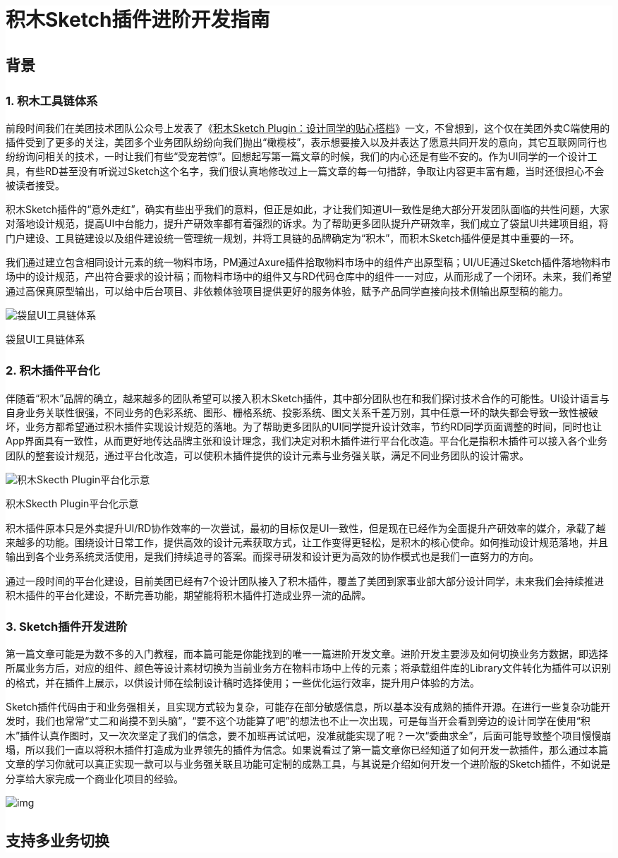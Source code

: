 # 积木Sketch插件进阶开发指南

## 背景

### 1. 积木工具链体系

前段时间我们在美团技术团队公众号上发表了《[积木Sketch Plugin：设计同学的贴心搭档](https://tech.meituan.com/2020/05/21/waimai-sketch-plugin.html)》一文，不曾想到，这个仅在美团外卖C端使用的插件受到了更多的关注，美团多个业务团队纷纷向我们抛出“橄榄枝”，表示想要接入以及并表达了愿意共同开发的意向，其它互联网同行也纷纷询问相关的技术，一时让我们有些“受宠若惊”。回想起写第一篇文章的时候，我们的内心还是有些不安的。作为UI同学的一个设计工具，有些RD甚至没有听说过Sketch这个名字，我们很认真地修改过上一篇文章的每一句措辞，争取让内容更丰富有趣，当时还很担心不会被读者接受。

积木Sketch插件的“意外走红”，确实有些出乎我们的意料，但正是如此，才让我们知道UI一致性是绝大部分开发团队面临的共性问题，大家对落地设计规范，提高UI中台能力，提升产研效率都有着强烈的诉求。为了帮助更多团队提升产研效率，我们成立了袋鼠UI共建项目组，将门户建设、工具链建设以及组件建设统一管理统一规划，并将工具链的品牌确定为“积木”，而积木Sketch插件便是其中重要的一环。

我们通过建立包含相同设计元素的统一物料市场，PM通过Axure插件拾取物料市场中的组件产出原型稿；UI/UE通过Sketch插件落地物料市场中的设计规范，产出符合要求的设计稿；而物料市场中的组件又与RD代码仓库中的组件一一对应，从而形成了一个闭环。未来，我们希望通过高保真原型输出，可以给中后台项目、非依赖体验项目提供更好的服务体验，赋予产品同学直接向技术侧输出原型稿的能力。

![袋鼠UI工具链体系](https://p1.meituan.net/travelcube/887e98d01ab68110d3bcaa623e121d2a232962.png@1920w_941h_80q)

袋鼠UI工具链体系



### 2. 积木插件平台化

伴随着“积木”品牌的确立，越来越多的团队希望可以接入积木Sketch插件，其中部分团队也在和我们探讨技术合作的可能性。UI设计语言与自身业务关联性很强，不同业务的色彩系统、图形、栅格系统、投影系统、图文关系千差万别，其中任意一环的缺失都会导致一致性被破坏，业务方都希望通过积木插件实现设计规范的落地。为了帮助更多团队的UI同学提升设计效率，节约RD同学页面调整的时间，同时也让App界面具有一致性，从而更好地传达品牌主张和设计理念，我们决定对积木插件进行平台化改造。平台化是指积木插件可以接入各个业务团队的整套设计规范，通过平台化改造，可以使积木插件提供的设计元素与业务强关联，满足不同业务团队的设计需求。

![积木Skecth Plugin平台化示意](https://p1.meituan.net/travelcube/2145ccc358589a566876621f87e2250b101824.png@1920w_713h_80q)

积木Skecth Plugin平台化示意



积木插件原本只是外卖提升UI/RD协作效率的一次尝试，最初的目标仅是UI一致性，但是现在已经作为全面提升产研效率的媒介，承载了越来越多的功能。围绕设计日常工作，提供高效的设计元素获取方式，让工作变得更轻松，是积木的核心使命。如何推动设计规范落地，并且输出到各个业务系统灵活使用，是我们持续追寻的答案。而探寻研发和设计更为高效的协作模式也是我们一直努力的方向。

通过一段时间的平台化建设，目前美团已经有7个设计团队接入了积木插件，覆盖了美团到家事业部大部分设计同学，未来我们会持续推进积木插件的平台化建设，不断完善功能，期望能将积木插件打造成业界一流的品牌。

### 3. Sketch插件开发进阶

第一篇文章可能是为数不多的入门教程，而本篇可能是你能找到的唯一一篇进阶开发文章。进阶开发主要涉及如何切换业务方数据，即选择所属业务方后，对应的组件、颜色等设计素材切换为当前业务方在物料市场中上传的元素；将承载组件库的Library文件转化为插件可以识别的格式，并在插件上展示，以供设计师在绘制设计稿时选择使用；一些优化运行效率，提升用户体验的方法。

Sketch插件代码由于和业务强相关，且实现方式较为复杂，可能存在部分敏感信息，所以基本没有成熟的插件开源。在进行一些复杂功能开发时，我们也常常“丈二和尚摸不到头脑”，“要不这个功能算了吧”的想法也不止一次出现，可是每当开会看到旁边的设计同学在使用“积木”插件认真作图时，又一次次坚定了我们的信念，要不加班再试试吧，没准就能实现了呢？一次“委曲求全”，后面可能导致整个项目慢慢崩塌，所以我们一直以将积木插件打造成为业界领先的插件为信念。如果说看过了第一篇文章你已经知道了如何开发一款插件，那么通过本篇文章的学习你就可以真正实现一款可以与业务强关联且功能可定制的成熟工具，与其说是介绍如何开发一个进阶版的Sketch插件，不如说是分享给大家完成一个商业化项目的经验。

![img](https://p0.meituan.net/travelcube/ca4c4cbcfa27d8997e81690777cec9f11054954.gif@1200w_874h_80q)

## 支持多业务切换
